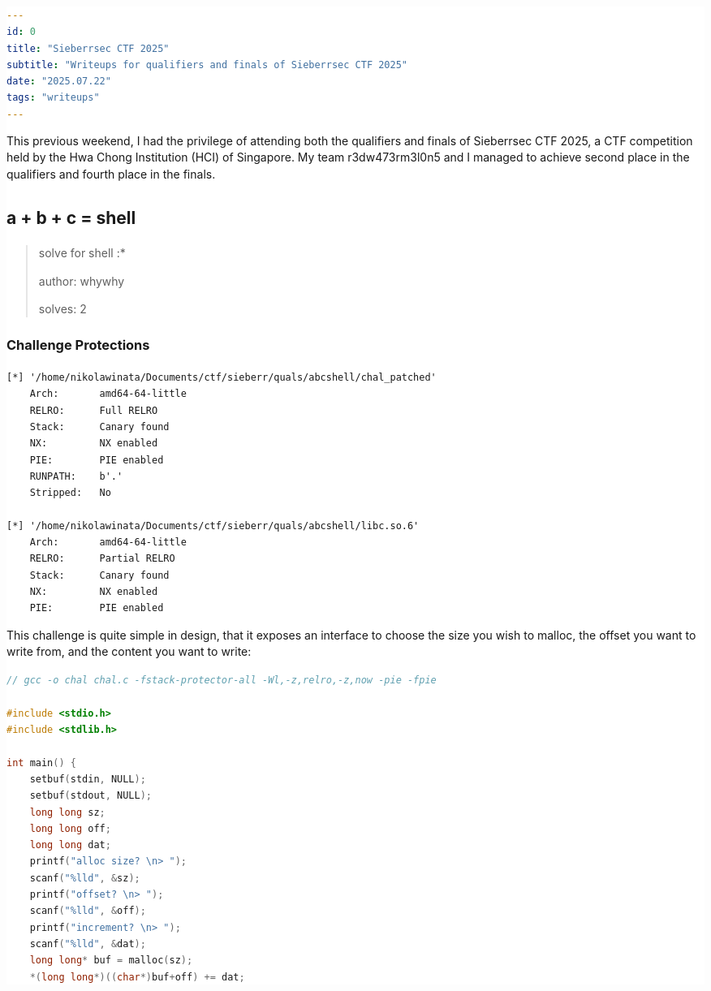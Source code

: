 ```yaml
---
id: 0
title: "Sieberrsec CTF 2025"
subtitle: "Writeups for qualifiers and finals of Sieberrsec CTF 2025"
date: "2025.07.22"
tags: "writeups"
---
```


This previous weekend, I had the privilege of attending both the qualifiers and finals of Sieberrsec CTF 2025, a CTF competition held by the Hwa Chong Institution (HCI) of Singapore. My team r3dw473rm3l0n5 and I managed to achieve second place in the qualifiers and fourth place in the finals.

## a + b + c = shell

> solve for shell :*
> 
> author: whywhy
>
> solves: 2

### Challenge Protections

```
[*] '/home/nikolawinata/Documents/ctf/sieberr/quals/abcshell/chal_patched'
    Arch:       amd64-64-little
    RELRO:      Full RELRO
    Stack:      Canary found
    NX:         NX enabled
    PIE:        PIE enabled
    RUNPATH:    b'.'
    Stripped:   No

[*] '/home/nikolawinata/Documents/ctf/sieberr/quals/abcshell/libc.so.6'
    Arch:       amd64-64-little
    RELRO:      Partial RELRO
    Stack:      Canary found
    NX:         NX enabled
    PIE:        PIE enabled
```

This challenge is quite simple in design, that it exposes an interface to choose the size you wish to malloc, the offset you want to write from, and the content you want to write: 

```c
// gcc -o chal chal.c -fstack-protector-all -Wl,-z,relro,-z,now -pie -fpie

#include <stdio.h>
#include <stdlib.h>

int main() {
    setbuf(stdin, NULL);
    setbuf(stdout, NULL);
    long long sz;
    long long off;
    long long dat;
    printf("alloc size? \n> ");
    scanf("%lld", &sz);
    printf("offset? \n> ");
    scanf("%lld", &off);
    printf("increment? \n> ");
    scanf("%lld", &dat);
    long long* buf = malloc(sz);
    *(long long*)((char*)buf+off) += dat;
```
